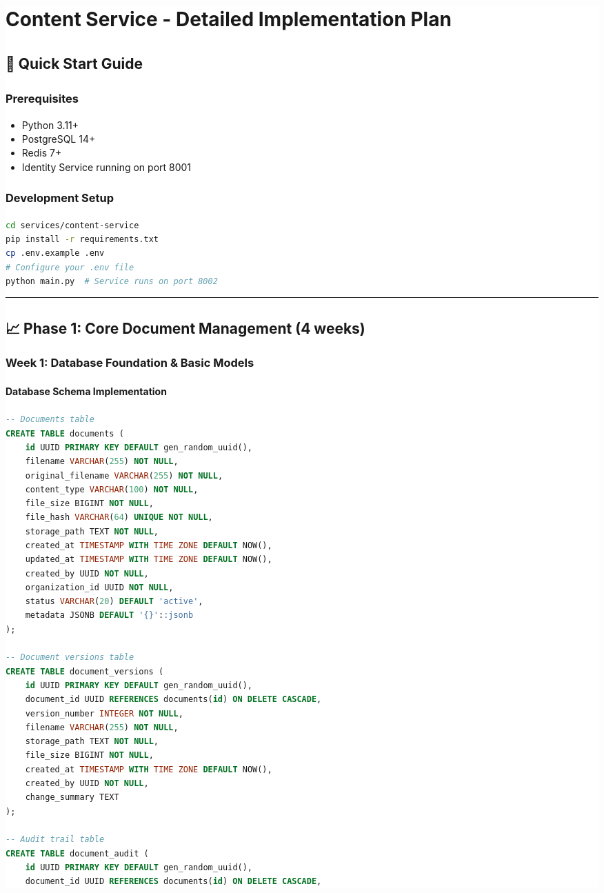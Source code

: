 # Content Service - Detailed Implementation Plan

## 🚀 **Quick Start Guide**

### Prerequisites
- Python 3.11+
- PostgreSQL 14+
- Redis 7+
- Identity Service running on port 8001

### Development Setup
```bash
cd services/content-service
pip install -r requirements.txt
cp .env.example .env
# Configure your .env file
python main.py  # Service runs on port 8002
```

---

## 📈 **Phase 1: Core Document Management (4 weeks)**

### **Week 1: Database Foundation & Basic Models**

#### Database Schema Implementation
```sql
-- Documents table
CREATE TABLE documents (
    id UUID PRIMARY KEY DEFAULT gen_random_uuid(),
    filename VARCHAR(255) NOT NULL,
    original_filename VARCHAR(255) NOT NULL,
    content_type VARCHAR(100) NOT NULL,
    file_size BIGINT NOT NULL,
    file_hash VARCHAR(64) UNIQUE NOT NULL,
    storage_path TEXT NOT NULL,
    created_at TIMESTAMP WITH TIME ZONE DEFAULT NOW(),
    updated_at TIMESTAMP WITH TIME ZONE DEFAULT NOW(),
    created_by UUID NOT NULL,
    organization_id UUID NOT NULL,
    status VARCHAR(20) DEFAULT 'active',
    metadata JSONB DEFAULT '{}'::jsonb
);

-- Document versions table
CREATE TABLE document_versions (
    id UUID PRIMARY KEY DEFAULT gen_random_uuid(),
    document_id UUID REFERENCES documents(id) ON DELETE CASCADE,
    version_number INTEGER NOT NULL,
    filename VARCHAR(255) NOT NULL,
    storage_path TEXT NOT NULL,
    file_size BIGINT NOT NULL,
    created_at TIMESTAMP WITH TIME ZONE DEFAULT NOW(),
    created_by UUID NOT NULL,
    change_summary TEXT
);

-- Audit trail table
CREATE TABLE document_audit (
    id UUID PRIMARY KEY DEFAULT gen_random_uuid(),
    document_id UUID REFERENCES documents(id) ON DELETE CASCADE,
```
